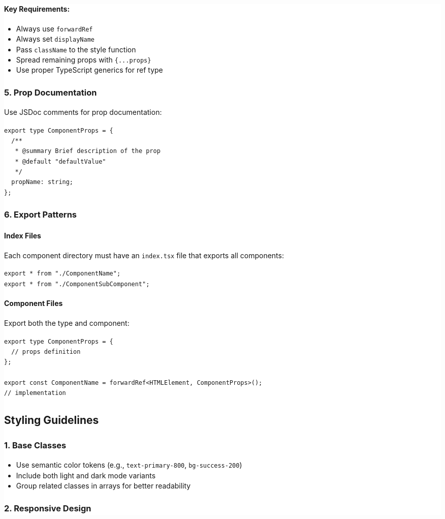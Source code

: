 #### Key Requirements:

- Always use `forwardRef`
- Always set `displayName`
- Pass `className` to the style function
- Spread remaining props with `{...props}`
- Use proper TypeScript generics for ref type

### 5. Prop Documentation

Use JSDoc comments for prop documentation:

```tsx
export type ComponentProps = {
  /**
   * @summary Brief description of the prop
   * @default "defaultValue"
   */
  propName: string;
};
```

### 6. Export Patterns

#### Index Files

Each component directory must have an `index.tsx` file that exports all components:

```tsx
export * from "./ComponentName";
export * from "./ComponentSubComponent";
```

#### Component Files

Export both the type and component:

```tsx
export type ComponentProps = {
  // props definition
};

export const ComponentName = forwardRef<HTMLElement, ComponentProps>();
// implementation
```

## Styling Guidelines

### 1. Base Classes

- Use semantic color tokens (e.g., `text-primary-800`, `bg-success-200`)
- Include both light and dark mode variants
- Group related classes in arrays for better readability

### 2. Responsive Design
